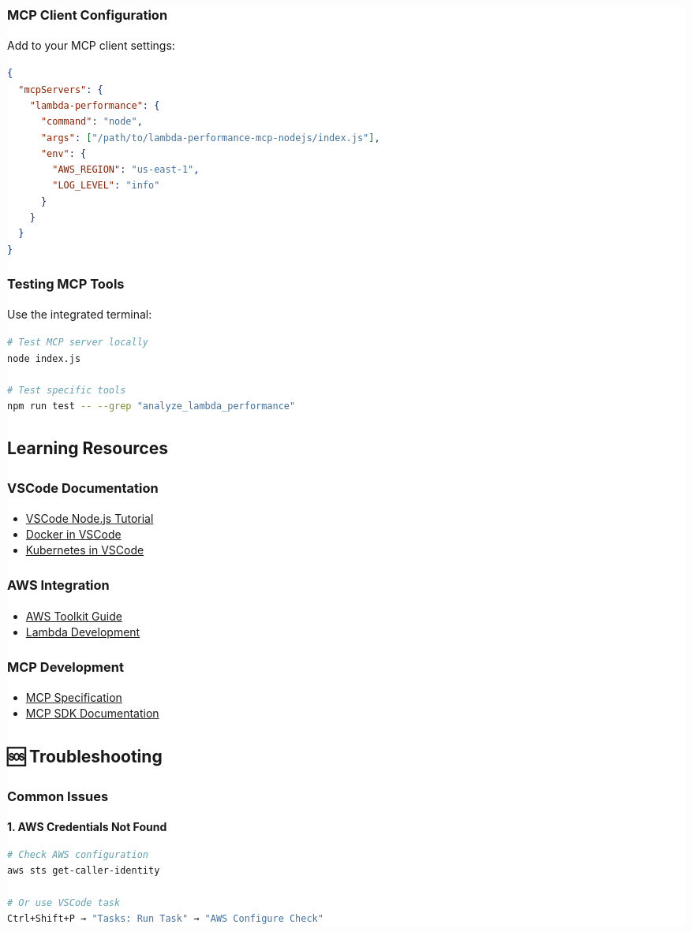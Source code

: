 ### MCP Client Configuration
Add to your MCP client settings:
```json
{
  "mcpServers": {
    "lambda-performance": {
      "command": "node",
      "args": ["/path/to/lambda-performance-mcp-nodejs/index.js"],
      "env": {
        "AWS_REGION": "us-east-1",
        "LOG_LEVEL": "info"
      }
    }
  }
}
```

### Testing MCP Tools
Use the integrated terminal:
```bash
# Test MCP server locally
node index.js

# Test specific tools
npm run test -- --grep "analyze_lambda_performance"
```

## Learning Resources

### VSCode Documentation
- [VSCode Node.js Tutorial](https://code.visualstudio.com/docs/nodejs/nodejs-tutorial)
- [Docker in VSCode](https://code.visualstudio.com/docs/containers/overview)
- [Kubernetes in VSCode](https://code.visualstudio.com/docs/azure/kubernetes)

### AWS Integration
- [AWS Toolkit Guide](https://docs.aws.amazon.com/toolkit-for-vscode/)
- [Lambda Development](https://docs.aws.amazon.com/lambda/latest/dg/lambda-nodejs.html)

### MCP Development
- [MCP Specification](https://modelcontextprotocol.io/docs)
- [MCP SDK Documentation](https://github.com/modelcontextprotocol/sdk)

## 🆘 Troubleshooting

### Common Issues

**1. AWS Credentials Not Found**
```bash
# Check AWS configuration
aws sts get-caller-identity

# Or use VSCode task
Ctrl+Shift+P → "Tasks: Run Task" → "AWS Configure Check"
```
